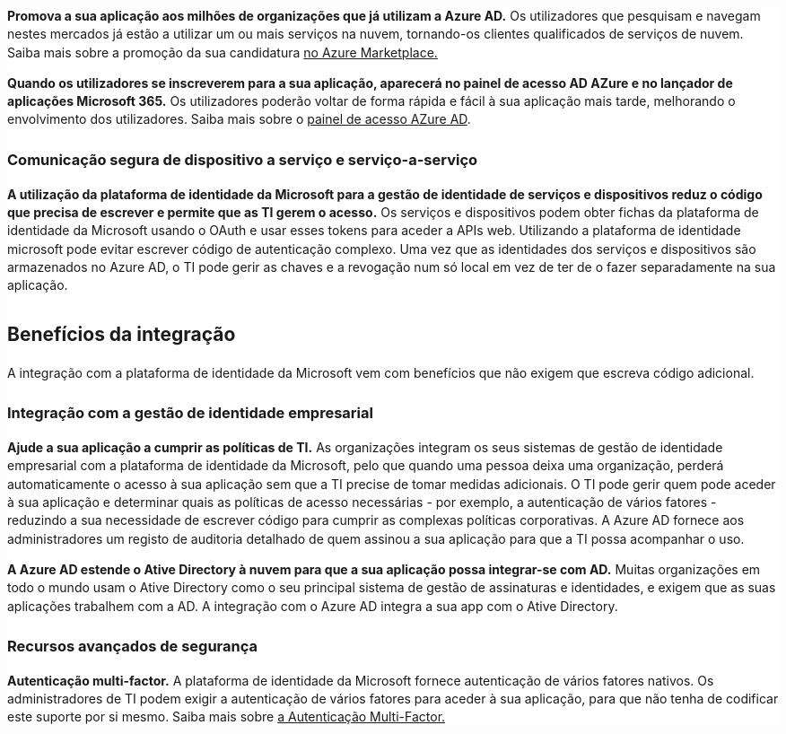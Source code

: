 **Promova a sua aplicação aos milhões de organizações que já utilizam a Azure AD.**  Os utilizadores que pesquisam e navegam nestes mercados já estão a utilizar um ou mais serviços na nuvem, tornando-os clientes qualificados de serviços de nuvem. Saiba mais sobre a promoção da sua candidatura [no Azure Marketplace.](https://azure.microsoft.com/marketplace/partner-program/)

**Quando os utilizadores se inscreverem para a sua aplicação, aparecerá no painel de acesso AD AZure e no lançador de aplicações Microsoft 365.**  Os utilizadores poderão voltar de forma rápida e fácil à sua aplicação mais tarde, melhorando o envolvimento dos utilizadores. Saiba mais sobre o [painel de acesso AZure AD](../user-help/my-apps-portal-end-user-access.md).

### <a name="secure-device-to-service-and-service-to-service-communication"></a>Comunicação segura de dispositivo a serviço e serviço-a-serviço

**A utilização da plataforma de identidade da Microsoft para a gestão de identidade de serviços e dispositivos reduz o código que precisa de escrever e permite que as TI gerem o acesso.**  Os serviços e dispositivos podem obter fichas da plataforma de identidade da Microsoft usando o OAuth e usar esses tokens para aceder a APIs web. Utilizando a plataforma de identidade microsoft pode evitar escrever código de autenticação complexo. Uma vez que as identidades dos serviços e dispositivos são armazenados no Azure AD, o TI pode gerir as chaves e a revogação num só local em vez de ter de o fazer separadamente na sua aplicação.

## <a name="benefits-of-integration"></a>Benefícios da integração

A integração com a plataforma de identidade da Microsoft vem com benefícios que não exigem que escreva código adicional.

### <a name="integration-with-enterprise-identity-management"></a>Integração com a gestão de identidade empresarial

**Ajude a sua aplicação a cumprir as políticas de TI.**  As organizações integram os seus sistemas de gestão de identidade empresarial com a plataforma de identidade da Microsoft, pelo que quando uma pessoa deixa uma organização, perderá automaticamente o acesso à sua aplicação sem que a TI precise de tomar medidas adicionais. O TI pode gerir quem pode aceder à sua aplicação e determinar quais as políticas de acesso necessárias - por exemplo, a autenticação de vários fatores - reduzindo a sua necessidade de escrever código para cumprir as complexas políticas corporativas. A Azure AD fornece aos administradores um registo de auditoria detalhado de quem assinou a sua aplicação para que a TI possa acompanhar o uso.

**A Azure AD estende o Ative Directory à nuvem para que a sua aplicação possa integrar-se com AD.**  Muitas organizações em todo o mundo usam o Ative Directory como o seu principal sistema de gestão de assinaturas e identidades, e exigem que as suas aplicações trabalhem com a AD. A integração com o Azure AD integra a sua app com o Ative Directory.

### <a name="advanced-security-features"></a>Recursos avançados de segurança

**Autenticação multi-factor.**  A plataforma de identidade da Microsoft fornece autenticação de vários fatores nativos. Os administradores de TI podem exigir a autenticação de vários fatores para aceder à sua aplicação, para que não tenha de codificar este suporte por si mesmo. Saiba mais sobre [a Autenticação Multi-Factor.](https://azure.microsoft.com/documentation/services/multi-factor-authentication/)
